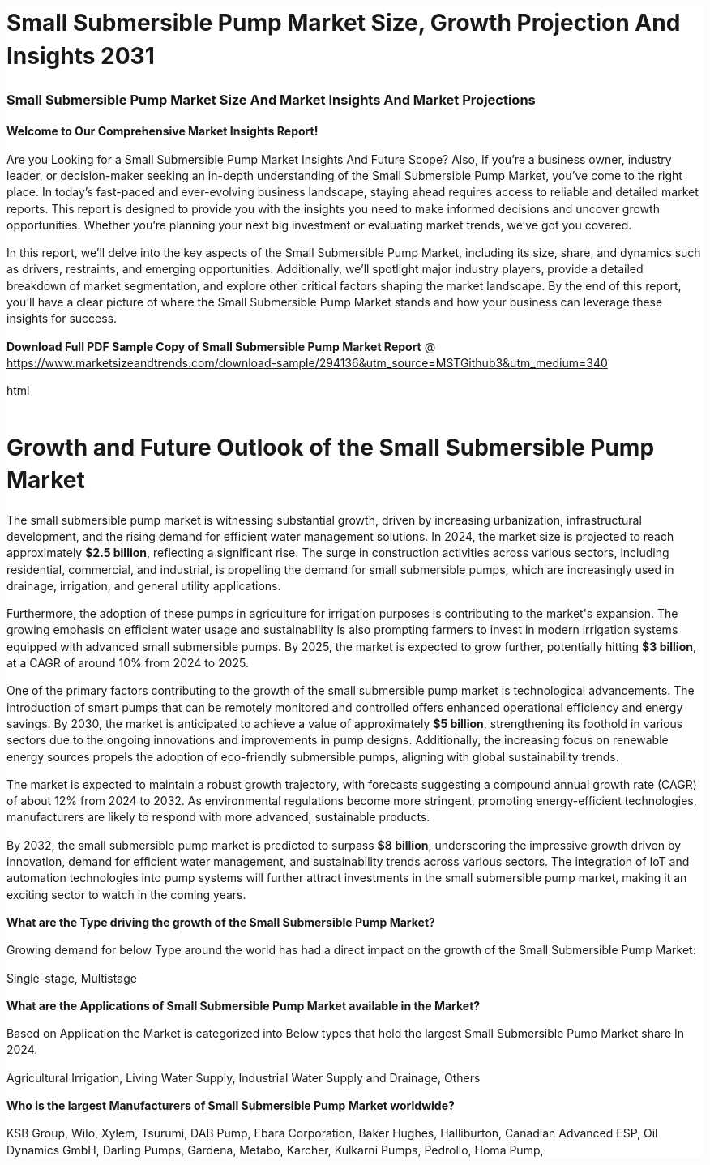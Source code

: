 <H1> Small Submersible Pump Market Size, Growth Projection And Insights 2031</H1><div class="" data-test-id=""><h3><span class="">Small Submersible Pump Market Size And Market Insights And Market Projections</span></h3></div><div class="" data-test-id=""><p><strong>Welcome to Our Comprehensive Market Insights Report!</strong></p><p>Are you Looking for a Small Submersible Pump Market Insights And Future Scope? Also, If you&rsquo;re a business owner, industry leader, or decision-maker seeking an in-depth understanding of the Small Submersible Pump Market, you&rsquo;ve come to the right place. In today&rsquo;s fast-paced and ever-evolving business landscape, staying ahead requires access to reliable and detailed market reports. This report is designed to provide you with the insights you need to make informed decisions and uncover growth opportunities. Whether you&rsquo;re planning your next big investment or evaluating market trends, we&rsquo;ve got you covered.</p><p>In this report, we&rsquo;ll delve into the key aspects of the Small Submersible Pump Market, including its size, share, and dynamics such as drivers, restraints, and emerging opportunities. Additionally, we&rsquo;ll spotlight major industry players, provide a detailed breakdown of market segmentation, and explore other critical factors shaping the market landscape. By the end of this report, you&rsquo;ll have a clear picture of where the Small Submersible Pump Market stands and how your business can leverage these insights for success.</p><p><strong>Download Full PDF Sample Copy of Small Submersible Pump Market Report</strong> @ <a href="https://www.marketsizeandtrends.com/download-sample/294136&utm_source=MSTGithub3&utm_medium=340" target="_blank">https://www.marketsizeandtrends.com/download-sample/294136&utm_source=MSTGithub3&utm_medium=340</a></p></div><div class="" data-test-id=""><p><span class="">html<!DOCTYPE html><html lang="en"><head> <meta charset="UTF-8"> <meta name="viewport" content="width=device-width, initial-scale=1.0"> <title>Small Submersible Pump Market Growth and Outlook</title></head><body> <h1>Growth and Future Outlook of the Small Submersible Pump Market</h1> <p>The small submersible pump market is witnessing substantial growth, driven by increasing urbanization, infrastructural development, and the rising demand for efficient water management solutions. In 2024, the market size is projected to reach approximately <strong>$2.5 billion</strong>, reflecting a significant rise. The surge in construction activities across various sectors, including residential, commercial, and industrial, is propelling the demand for small submersible pumps, which are increasingly used in drainage, irrigation, and general utility applications.</p> <p>Furthermore, the adoption of these pumps in agriculture for irrigation purposes is contributing to the market's expansion. The growing emphasis on efficient water usage and sustainability is also prompting farmers to invest in modern irrigation systems equipped with advanced small submersible pumps. By 2025, the market is expected to grow further, potentially hitting <strong>$3 billion</strong>, at a CAGR of around 10% from 2024 to 2025.</p> <p>One of the primary factors contributing to the growth of the small submersible pump market is technological advancements. The introduction of smart pumps that can be remotely monitored and controlled offers enhanced operational efficiency and energy savings. By 2030, the market is anticipated to achieve a value of approximately <strong>$5 billion</strong>, strengthening its foothold in various sectors due to the ongoing innovations and improvements in pump designs. Additionally, the increasing focus on renewable energy sources propels the adoption of eco-friendly submersible pumps, aligning with global sustainability trends.</p> <p>The market is expected to maintain a robust growth trajectory, with forecasts suggesting a compound annual growth rate (CAGR) of about 12% from 2024 to 2032. As environmental regulations become more stringent, promoting energy-efficient technologies, manufacturers are likely to respond with more advanced, sustainable products.</p> <p><strong></strong></p> <p>By 2032, the small submersible pump market is predicted to surpass <strong>$8 billion</strong>, underscoring the impressive growth driven by innovation, demand for efficient water management, and sustainability trends across various sectors. The integration of IoT and automation technologies into pump systems will further attract investments in the small submersible pump market, making it an exciting sector to watch in the coming years.</p></body></html></span></p><p><strong><span class="">What are the&nbsp;Type driving the growth of the Small Submersible Pump Market?</span></strong></p></div><div class="" data-test-id=""><p><span class="">Growing demand for below Type around the world has had a direct impact on the growth of the Small Submersible Pump Market:</span></p></div><div class="" data-test-id=""><p>Single-stage, Multistage</p><p><span class=""><strong>What are the&nbsp;Applications&nbsp;of Small Submersible Pump Market available in the Market?</strong></span></p></div><div class="" data-test-id=""><p><span class="">Based on Application the Market is categorized into Below types that held the largest Small Submersible Pump Market share In 2024.</span></p></div><div class="" data-test-id=""><p><span class="">Agricultural Irrigation, Living Water Supply, Industrial Water Supply and Drainage, Others</span></p><p><span class=""><strong>Who is the largest Manufacturers of Small Submersible Pump Market worldwide?</strong></span></p></div><div class="" data-test-id=""><p><span class="">KSB Group, Wilo, Xylem, Tsurumi, DAB Pump, Ebara Corporation, Baker Hughes, Halliburton, Canadian Advanced ESP, Oil Dynamics GmbH, Darling Pumps, Gardena, Metabo, Karcher, Kulkarni Pumps, Pedrollo, Homa Pump,